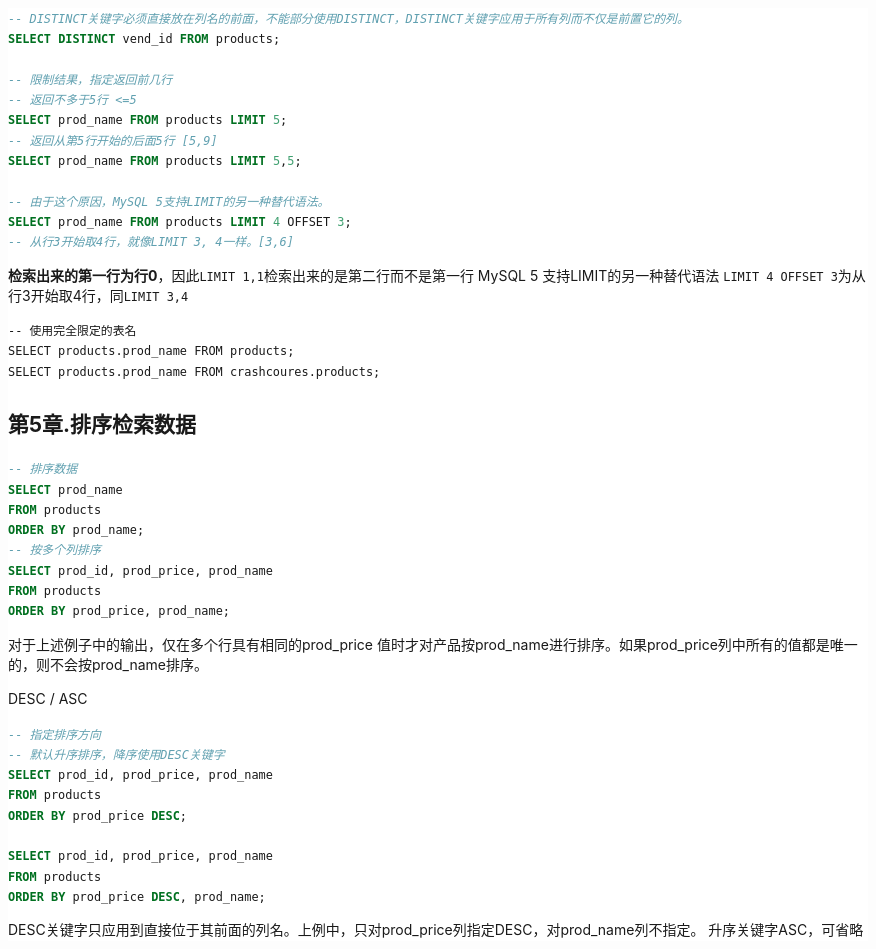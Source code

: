```sql
-- DISTINCT关键字必须直接放在列名的前面，不能部分使用DISTINCT，DISTINCT关键字应用于所有列而不仅是前置它的列。
SELECT DISTINCT vend_id FROM products;

-- 限制结果，指定返回前几行
-- 返回不多于5行 <=5
SELECT prod_name FROM products LIMIT 5;
-- 返回从第5行开始的后面5行 [5,9]
SELECT prod_name FROM products LIMIT 5,5;

-- 由于这个原因，MySQL 5支持LIMIT的另一种替代语法。
SELECT prod_name FROM products LIMIT 4 OFFSET 3;
-- 从行3开始取4行，就像LIMIT 3, 4一样。[3,6]
```

**检索出来的第一行为行0**，因此`LIMIT 1,1`检索出来的是第二行而不是第一行
MySQL 5 支持LIMIT的另一种替代语法
`LIMIT 4 OFFSET 3`为从行3开始取4行，同`LIMIT 3,4`

```
-- 使用完全限定的表名
SELECT products.prod_name FROM products;
SELECT products.prod_name FROM crashcoures.products;
```

## 第5章.排序检索数据

```sql
-- 排序数据
SELECT prod_name
FROM products
ORDER BY prod_name;
-- 按多个列排序
SELECT prod_id, prod_price, prod_name
FROM products
ORDER BY prod_price, prod_name;
```

对于上述例子中的输出，仅在多个行具有相同的prod_price 值时才对产品按prod_name进行排序。如果prod_price列中所有的值都是唯一的，则不会按prod_name排序。

DESC / ASC

```sql
-- 指定排序方向
-- 默认升序排序，降序使用DESC关键字
SELECT prod_id, prod_price, prod_name
FROM products
ORDER BY prod_price DESC;

SELECT prod_id, prod_price, prod_name
FROM products
ORDER BY prod_price DESC, prod_name;
```

DESC关键字只应用到直接位于其前面的列名。上例中，只对prod_price列指定DESC，对prod_name列不指定。
升序关键字ASC，可省略
